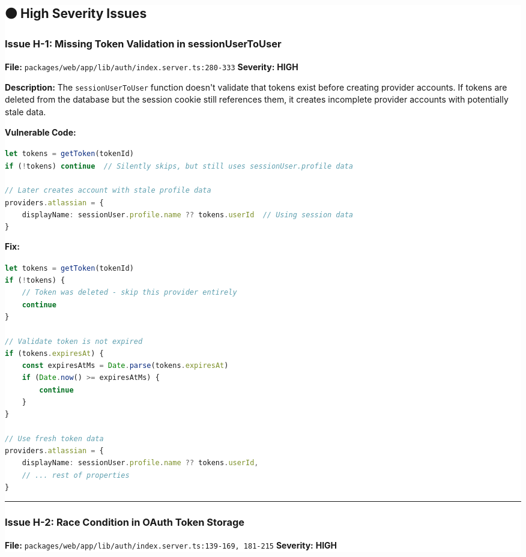 
## 🟠 High Severity Issues

### Issue H-1: Missing Token Validation in sessionUserToUser
**File:** `packages/web/app/lib/auth/index.server.ts:280-333`
**Severity:** **HIGH**

**Description:**
The `sessionUserToUser` function doesn't validate that tokens exist before creating provider accounts. If tokens are deleted from the database but the session cookie still references them, it creates incomplete provider accounts with potentially stale data.

**Vulnerable Code:**
```typescript
let tokens = getToken(tokenId)
if (!tokens) continue  // Silently skips, but still uses sessionUser.profile data

// Later creates account with stale profile data
providers.atlassian = {
    displayName: sessionUser.profile.name ?? tokens.userId  // Using session data
}
```

**Fix:**
```typescript
let tokens = getToken(tokenId)
if (!tokens) {
    // Token was deleted - skip this provider entirely
    continue
}

// Validate token is not expired
if (tokens.expiresAt) {
    const expiresAtMs = Date.parse(tokens.expiresAt)
    if (Date.now() >= expiresAtMs) {
        continue
    }
}

// Use fresh token data
providers.atlassian = {
    displayName: sessionUser.profile.name ?? tokens.userId,
    // ... rest of properties
}
```

---

### Issue H-2: Race Condition in OAuth Token Storage
**File:** `packages/web/app/lib/auth/index.server.ts:139-169, 181-215`
**Severity:** **HIGH**
